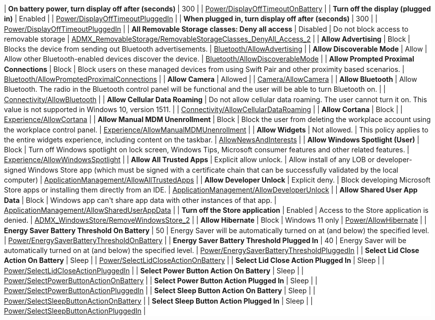  | **On battery power, turn display off after (seconds)** | 300 | | [Power/DisplayOffTimeoutOnBattery](/windows/client-management/mdm/policy-csp-power#displayofftimeoutonbattery) |
  | **Turn off the display (plugged in)** | Enabled | | [Power/DisplayOffTimeoutPluggedIn](/windows/client-management/mdm/policy-csp-power#displayofftimeoutpluggedin) |
  | **When plugged in, turn display off after (seconds)** | 300 | | [Power/DisplayOffTimeoutPluggedIn](/windows/client-management/mdm/policy-csp-power#displayofftimeoutpluggedin) |
  | **All Removable Storage classes: Deny all access** | Disabled | Do not block access to removable storage | [ADMX_RemovableStorage/RemovableStorageClasses_DenyAll_Access_2](/windows/client-management/mdm/policy-csp-admx-removablestorage#removablestorageclasses_denyall_access_2) |
  | **Allow Advertising** | Block | Blocks the device from sending out Bluetooth advertisements. | [Bluetooth/AllowAdvertising](/windows/client-management/mdm/policy-csp-bluetooth#allowadvertising) |
  | **Allow Discoverable Mode** | Allow | Allow other Bluetooth-enabled devices discover the device. | [Bluetooth/AllowDiscoverableMode](/windows/client-management/mdm/policy-csp-bluetooth#allowdiscoverablemode) |
  | **Allow Prompted Proximal Connections** | Block | Block users on these managed devices from using Swift Pair and other proximity based scenarios. | [Bluetooth/AllowPromptedProximalConnections](/windows/client-management/mdm/policy-csp-bluetooth#allowpromptedproximalconnections) |
  | **Allow Camera** | Allowed | | [Camera/AllowCamera](/windows/client-management/mdm/policy-csp-camera#allowcamera) |
  | **Allow Bluetooth** | Allow Bluetooth. The radio in the Bluetooth control panel will be functional and the user will be able to turn Bluetooth on. | | [Connectivity/AllowBluetooth](/windows/client-management/mdm/policy-csp-connectivity#allowbluetooth) |
  | **Allow Cellular Data Roaming** | Do not allow cellular data roaming. The user cannot turn it on. This value is not supported in Windows 10, version 1511. | | [Connectivity/AllowCellularDataRoaming](/windows/client-management/mdm/policy-csp-connectivity#allowcellulardataroaming) |
  | **Allow Cortana** | Block | | [Experience/AllowCortana](/windows/client-management/mdm/policy-csp-experience#allowcortana) |
  | **Allow Manual MDM Unenrollment** | Block | Block the user from deleting the workplace account using the workplace control panel. | [Experience/AllowManualMDMUnenrollment](/windows/client-management/mdm/policy-csp-experience#allowmanualmdmunenrollment) |
  | **Allow Widgets** | Not allowed. | This policy applies to the entire widgets experience, including content on the taskbar. | [AllowNewsAndInterests](/windows/client-management/mdm/policy-csp-newsandinterests) |
  | **Allow Windows Spotlight (User)** | Block | Turn off Windows spotlight on lock screen, Windows Tips, Microsoft consumer features and other related features. | [Experience/AllowWindowsSpotlight](/windows/client-management/mdm/policy-csp-experience#allowwindowsspotlight) |
  | **Allow All Trusted Apps** | Explicit allow unlock. | Allow install of any LOB or developer-signed Windows Store app (which must be signed with a certificate chain that can be successfully validated by the local computer) | [ApplicationManagement/AllowAllTrustedApps](/windows/client-management/mdm/policy-csp-applicationmanagement#allowalltrustedapps) |
  | **Allow Developer Unlock** | Explicit deny. | Block developing Microsoft Store apps or installing them directly from an IDE. | [ApplicationManagement/AllowDeveloperUnlock](/windows/client-management/mdm/policy-csp-applicationmanagement#allowdeveloperunlock) |
  | **Allow Shared User App Data** | Block | Windows app can't share app data with other instances of that app. | [ApplicationManagement/AllowSharedUserAppData](/windows/client-management/mdm/policy-csp-applicationmanagement#allowshareduserappdata) |
  | **Turn off the Store application** | Enabled | Access to the Store application is denied. | [ADMX_WindowsStore/RemoveWindowsStore_2](/windows/client-management/mdm/policy-csp-admx-windowsstore#removewindowsstore_2) |
  | **Allow Hibernate** | Block | Windows 11 only | [Power/AllowHibernate](/windows/client-management/mdm/policy-csp-power#allowhibernate) |
  | **Energy Saver Battery Threshold On Battery** | 50 | Energy Saver will be automatically turned on at (and below) the specified level. | [Power/EnergySaverBatteryThresholdOnBattery](/windows/client-management/mdm/policy-csp-power#energysaverbatterythresholdonbattery) |
  | **Energy Saver Battery Threshold Plugged In** | 40 | Energy Saver will be automatically turned on at (and below) the specified level. | [Power/EnergySaverBatteryThresholdPluggedIn](/windows/client-management/mdm/policy-csp-power#energysaverbatterythresholdpluggedin) |
  | **Select Lid Close Action On Battery** | Sleep | | [Power/SelectLidCloseActionOnBattery](/windows/client-management/mdm/policy-csp-power#selectlidcloseactiononbattery) |
  | **Select Lid Close Action Plugged In** | Sleep | | [Power/SelectLidCloseActionPluggedIn](/windows/client-management/mdm/policy-csp-power#selectlidcloseactionpluggedin) |
  | **Select Power Button Action On Battery** | Sleep | | [Power/SelectPowerButtonActionOnBattery](/windows/client-management/mdm/policy-csp-power#selectpowerbuttonactiononbattery) |
  | **Select Power Button Action Plugged In** | Sleep | | [Power/SelectPowerButtonActionPluggedIn](/windows/client-management/mdm/policy-csp-power#selectpowerbuttonactionpluggedin) |
  | **Select Sleep Button Action On Battery** | Sleep | | [Power/SelectSleepButtonActionOnBattery](/windows/client-management/mdm/policy-csp-power#selectsleepbuttonactiononbattery) |
  | **Select Sleep Button Action Plugged In** | Sleep | | [Power/SelectSleepButtonActionPluggedIn](/windows/client-management/mdm/policy-csp-power#selectsleepbuttonactionpluggedin) |